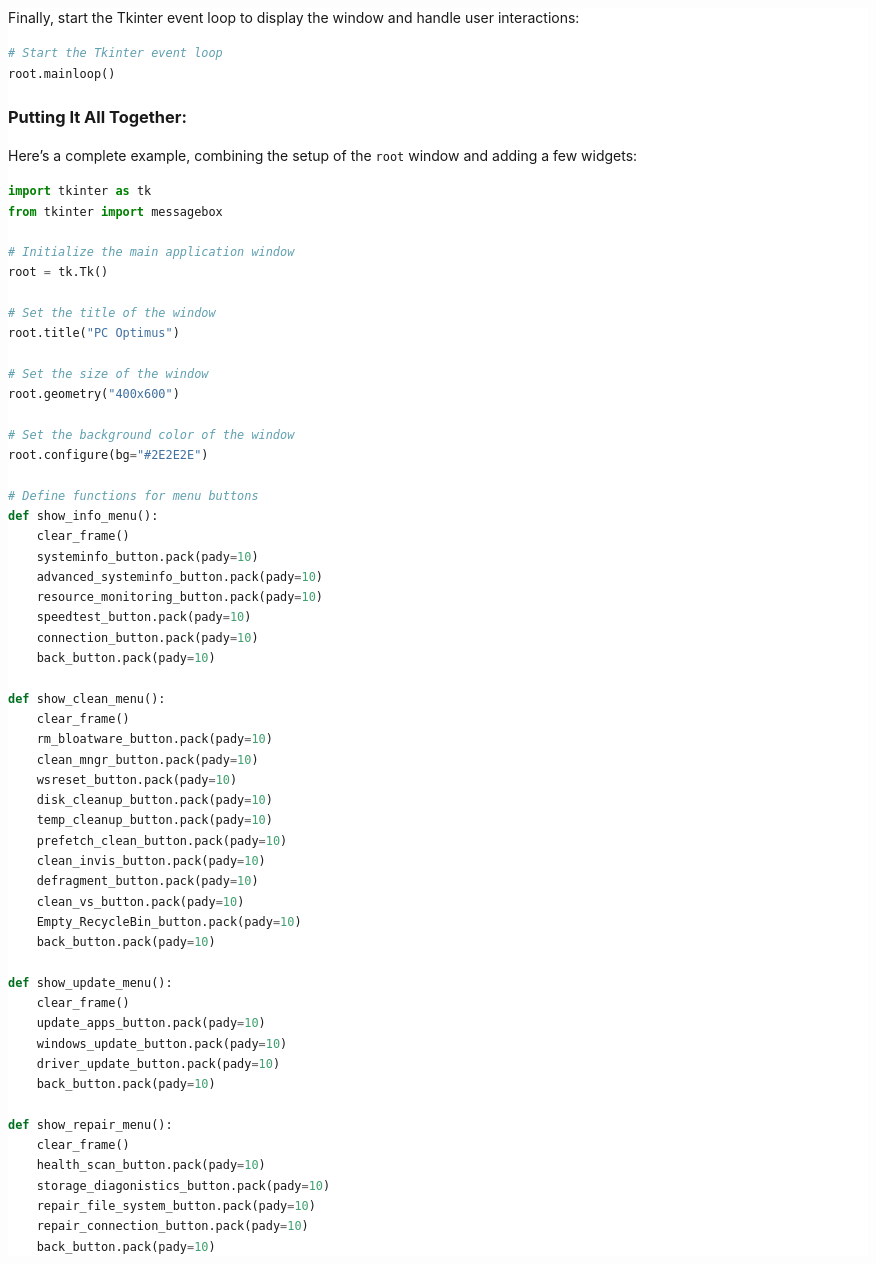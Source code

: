 Finally, start the Tkinter event loop to display the window and handle user interactions:

```python
# Start the Tkinter event loop
root.mainloop()
```

### **Putting It All Together:**

Here’s a complete example, combining the setup of the `root` window and adding a few widgets:

```python
import tkinter as tk
from tkinter import messagebox

# Initialize the main application window
root = tk.Tk()

# Set the title of the window
root.title("PC Optimus")

# Set the size of the window
root.geometry("400x600")

# Set the background color of the window
root.configure(bg="#2E2E2E")

# Define functions for menu buttons
def show_info_menu():
    clear_frame()
    systeminfo_button.pack(pady=10)
    advanced_systeminfo_button.pack(pady=10)
    resource_monitoring_button.pack(pady=10)
    speedtest_button.pack(pady=10)
    connection_button.pack(pady=10)
    back_button.pack(pady=10)

def show_clean_menu():
    clear_frame()
    rm_bloatware_button.pack(pady=10)
    clean_mngr_button.pack(pady=10)
    wsreset_button.pack(pady=10)
    disk_cleanup_button.pack(pady=10)
    temp_cleanup_button.pack(pady=10)
    prefetch_clean_button.pack(pady=10)
    clean_invis_button.pack(pady=10)
    defragment_button.pack(pady=10)
    clean_vs_button.pack(pady=10)
    Empty_RecycleBin_button.pack(pady=10)
    back_button.pack(pady=10)

def show_update_menu():
    clear_frame()
    update_apps_button.pack(pady=10)
    windows_update_button.pack(pady=10)
    driver_update_button.pack(pady=10)
    back_button.pack(pady=10)

def show_repair_menu():
    clear_frame()
    health_scan_button.pack(pady=10)
    storage_diagonistics_button.pack(pady=10)
    repair_file_system_button.pack(pady=10)
    repair_connection_button.pack(pady=10)
    back_button.pack(pady=10)
```